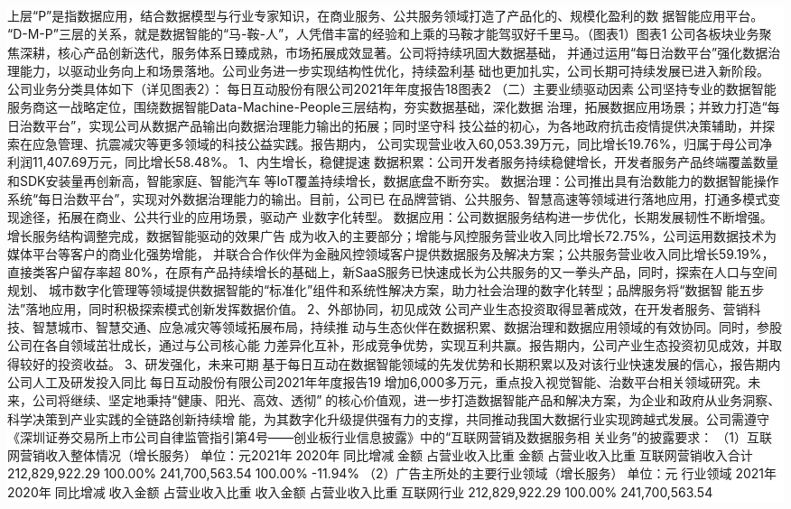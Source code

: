 上层“P”是指数据应用，结合数据模型与行业专家知识，在商业服务、公共服务领域打造了产品化的、规模化盈利的数
据智能应用平台。
“D-M-P”三层的关系，就是数据智能的“马-鞍-人”，人凭借丰富的经验和上乘的马鞍才能驾驭好千里马。（图表1）图表1
公司各板块业务聚焦深耕，核心产品创新迭代，服务体系日臻成熟，市场拓展成效显著。公司将持续巩固大数据基础，
并通过运用“每日治数平台”强化数据治理能力，以驱动业务向上和场景落地。公司业务进一步实现结构性优化，持续盈利基
础也更加扎实，公司长期可持续发展已进入新阶段。
公司业务分类具体如下（详见图表2）：
每日互动股份有限公司2021年年度报告18图表2
（二）主要业绩驱动因素
公司坚持专业的数据智能服务商这一战略定位，围绕数据智能Data-Machine-People三层结构，夯实数据基础，深化数据
治理，拓展数据应用场景；并致力打造“每日治数平台”，实现公司从数据产品输出向数据治理能力输出的拓展；同时坚守科
技公益的初心，为各地政府抗击疫情提供决策辅助，并探索在应急管理、抗震减灾等更多领域的科技公益实践。报告期内，
公司实现营业收入60,053.39万元，同比增长19.76%，归属于母公司净利润11,407.69万元，同比增长58.48%。
1、内生增长，稳健提速
数据积累：公司开发者服务持续稳健增长，开发者服务产品终端覆盖数量和SDK安装量再创新高，智能家庭、智能汽车
等IoT覆盖持续增长，数据底盘不断夯实。
数据治理：公司推出具有治数能力的数据智能操作系统“每日治数平台”，实现对外数据治理能力的输出。目前，公司已
在品牌营销、公共服务、智慧高速等领域进行落地应用，打通多模式变现途径，拓展在商业、公共行业的应用场景，驱动产
业数字化转型。
数据应用：公司数据服务结构进一步优化，长期发展韧性不断增强。增长服务结构调整完成，数据智能驱动的效果广告
成为收入的主要部分；增能与风控服务营业收入同比增长72.75%，公司运用数据技术为媒体平台等客户的商业化强势增能，
并联合合作伙伴为金融风控领域客户提供数据服务及解决方案；公共服务营业收入同比增长59.19%，直接类客户留存率超
80%，在原有产品持续增长的基础上，新SaaS服务已快速成长为公共服务的又一拳头产品，同时，探索在人口与空间规划、
城市数字化管理等领域提供数据智能的“标准化”组件和系统性解决方案，助力社会治理的数字化转型；品牌服务将“数据智
能五步法”落地应用，同时积极探索模式创新发挥数据价值。
2、外部协同，初见成效
公司产业生态投资取得显著成效，在开发者服务、营销科技、智慧城市、智慧交通、应急减灾等领域拓展布局，持续推
动与生态伙伴在数据积累、数据治理和数据应用领域的有效协同。同时，参股公司在各自领域茁壮成长，通过与公司核心能
力差异化互补，形成竞争优势，实现互利共赢。报告期内，公司产业生态投资初见成效，并取得较好的投资收益。
3、研发强化，未来可期
基于每日互动在数据智能领域的先发优势和长期积累以及对该行业快速发展的信心，报告期内公司人工及研发投入同比
每日互动股份有限公司2021年年度报告19
增加6,000多万元，重点投入视觉智能、治数平台相关领域研究。未来，公司将继续、坚定地秉持“健康、阳光、高效、透彻”
的核心价值观，进一步打造数据智能产品和解决方案，为企业和政府从业务洞察、科学决策到产业实践的全链路创新持续增
能，为其数字化升级提供强有力的支撑，共同推动我国大数据行业实现跨越式发展。公司需遵守《深圳证券交易所上市公司自律监管指引第4号——创业板行业信息披露》中的“互联网营销及数据服务相
关业务”的披露要求：
（1）互联网营销收入整体情况（增长服务）
单位：元2021年
2020年
同比增减
金额
占营业收入比重
金额
占营业收入比重
互联网营销收入合计
212,829,922.29
100.00%
241,700,563.54
100.00%
-11.94%
（2）广告主所处的主要行业领域（增长服务）
单位：元
行业领域
2021年
2020年
同比增减
收入金额
占营业收入比重
收入金额
占营业收入比重
互联网行业
212,829,922.29
100.00%
241,700,563.54